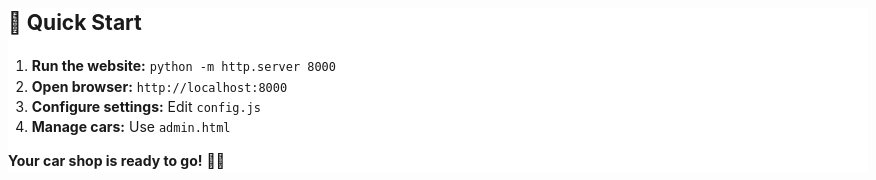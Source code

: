 
## 🎯 **Quick Start**
1. **Run the website:** `python -m http.server 8000`
2. **Open browser:** `http://localhost:8000`
3. **Configure settings:** Edit `config.js`
4. **Manage cars:** Use `admin.html`

**Your car shop is ready to go!** 🚗✨
